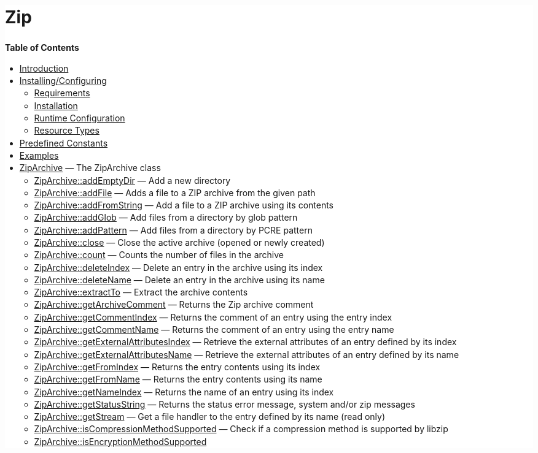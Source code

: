 Zip
===

**Table of Contents**

-   [Introduction](/intro/zip.html)
-   [Installing/Configuring](/zip/setup.html)
    -   [Requirements](/zip/setup.html#Requirements)
    -   [Installation](/zip/setup.html#Installation)
    -   [Runtime Configuration](/zip/setup.html#Runtime%20Configuration)
    -   [Resource Types](/zip/setup.html#Resource%20Types)
-   [Predefined Constants](/zip/constants.html)
-   [Examples](/zip/examples.html)
-   [ZipArchive](/class/ziparchive.html) — The ZipArchive class
    -   [ZipArchive::addEmptyDir](/class/ziparchive.html#ZipArchive::addEmptyDir)
        — Add a new directory
    -   [ZipArchive::addFile](/class/ziparchive.html#ZipArchive::addFile)
        — Adds a file to a ZIP archive from the given path
    -   [ZipArchive::addFromString](/class/ziparchive.html#ZipArchive::addFromString)
        — Add a file to a ZIP archive using its contents
    -   [ZipArchive::addGlob](/class/ziparchive.html#ZipArchive::addGlob)
        — Add files from a directory by glob pattern
    -   [ZipArchive::addPattern](/class/ziparchive.html#ZipArchive::addPattern)
        — Add files from a directory by PCRE pattern
    -   [ZipArchive::close](/class/ziparchive.html#ZipArchive::close) —
        Close the active archive (opened or newly created)
    -   [ZipArchive::count](/class/ziparchive.html#ZipArchive::count) —
        Counts the number of files in the archive
    -   [ZipArchive::deleteIndex](/class/ziparchive.html#ZipArchive::deleteIndex)
        — Delete an entry in the archive using its index
    -   [ZipArchive::deleteName](/class/ziparchive.html#ZipArchive::deleteName)
        — Delete an entry in the archive using its name
    -   [ZipArchive::extractTo](/class/ziparchive.html#ZipArchive::extractTo)
        — Extract the archive contents
    -   [ZipArchive::getArchiveComment](/class/ziparchive.html#ZipArchive::getArchiveComment)
        — Returns the Zip archive comment
    -   [ZipArchive::getCommentIndex](/class/ziparchive.html#ZipArchive::getCommentIndex)
        — Returns the comment of an entry using the entry index
    -   [ZipArchive::getCommentName](/class/ziparchive.html#ZipArchive::getCommentName)
        — Returns the comment of an entry using the entry name
    -   [ZipArchive::getExternalAttributesIndex](/class/ziparchive.html#ZipArchive::getExternalAttributesIndex)
        — Retrieve the external attributes of an entry defined by its
        index
    -   [ZipArchive::getExternalAttributesName](/class/ziparchive.html#ZipArchive::getExternalAttributesName)
        — Retrieve the external attributes of an entry defined by its
        name
    -   [ZipArchive::getFromIndex](/class/ziparchive.html#ZipArchive::getFromIndex)
        — Returns the entry contents using its index
    -   [ZipArchive::getFromName](/class/ziparchive.html#ZipArchive::getFromName)
        — Returns the entry contents using its name
    -   [ZipArchive::getNameIndex](/class/ziparchive.html#ZipArchive::getNameIndex)
        — Returns the name of an entry using its index
    -   [ZipArchive::getStatusString](/class/ziparchive.html#ZipArchive::getStatusString)
        — Returns the status error message, system and/or zip messages
    -   [ZipArchive::getStream](/class/ziparchive.html#ZipArchive::getStream)
        — Get a file handler to the entry defined by its name (read
        only)
    -   [ZipArchive::isCompressionMethodSupported](/class/ziparchive.html#ZipArchive::isCompressionMethodSupported)
        — Check if a compression method is supported by libzip
    -   [ZipArchive::isEncryptionMethodSupported](/class/ziparchive.html#ZipArchive::isEncryptionMethodSupported)